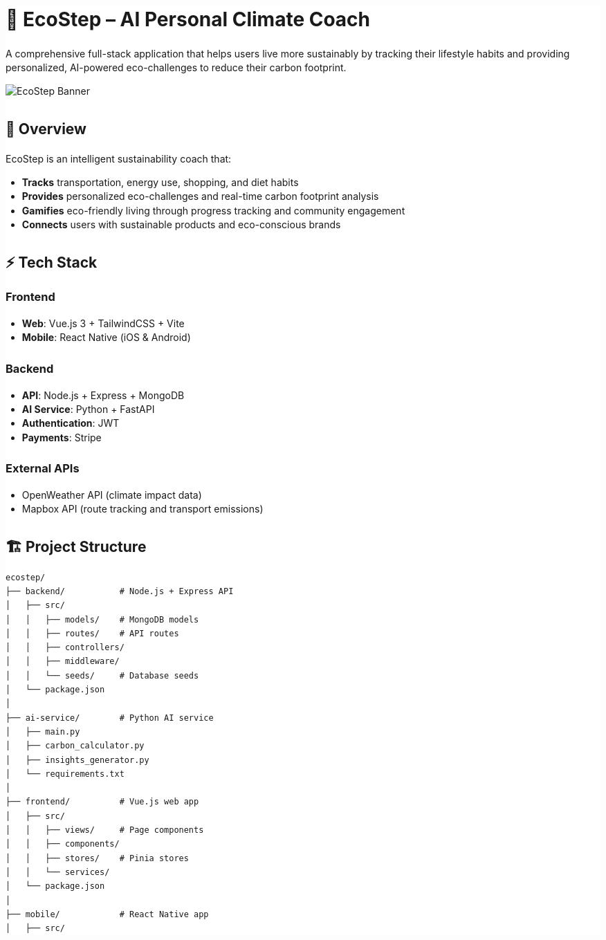 # 🌱 EcoStep – AI Personal Climate Coach

A comprehensive full-stack application that helps users live more sustainably by tracking their lifestyle habits and providing personalized, AI-powered eco-challenges to reduce their carbon footprint.

![EcoStep Banner](https://via.placeholder.com/1200x400/22c55e/ffffff?text=EcoStep+-+AI+Personal+Climate+Coach)

## 🎯 Overview

EcoStep is an intelligent sustainability coach that:
- **Tracks** transportation, energy use, shopping, and diet habits
- **Provides** personalized eco-challenges and real-time carbon footprint analysis
- **Gamifies** eco-friendly living through progress tracking and community engagement
- **Connects** users with sustainable products and eco-conscious brands

## ⚡ Tech Stack

### Frontend
- **Web**: Vue.js 3 + TailwindCSS + Vite
- **Mobile**: React Native (iOS & Android)

### Backend
- **API**: Node.js + Express + MongoDB
- **AI Service**: Python + FastAPI
- **Authentication**: JWT
- **Payments**: Stripe

### External APIs
- OpenWeather API (climate impact data)
- Mapbox API (route tracking and transport emissions)

## 🏗️ Project Structure

```
ecostep/
├── backend/           # Node.js + Express API
│   ├── src/
│   │   ├── models/    # MongoDB models
│   │   ├── routes/    # API routes
│   │   ├── controllers/
│   │   ├── middleware/
│   │   └── seeds/     # Database seeds
│   └── package.json
│
├── ai-service/        # Python AI service
│   ├── main.py
│   ├── carbon_calculator.py
│   ├── insights_generator.py
│   └── requirements.txt
│
├── frontend/          # Vue.js web app
│   ├── src/
│   │   ├── views/     # Page components
│   │   ├── components/
│   │   ├── stores/    # Pinia stores
│   │   └── services/
│   └── package.json
│
├── mobile/            # React Native app
│   ├── src/
```